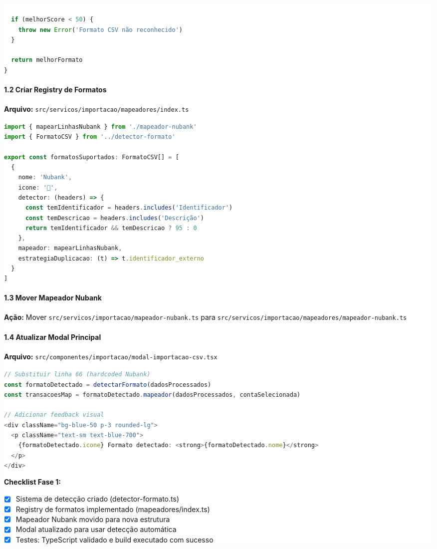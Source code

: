 ```typescript
  
  if (melhorScore < 50) {
    throw new Error('Formato CSV não reconhecido')
  }
  
  return melhorFormato
}
```

#### 1.2 Criar Registry de Formatos
**Arquivo:** `src/servicos/importacao/mapeadores/index.ts`
```typescript
import { mapearLinhasNubank } from './mapeador-nubank'
import { FormatoCSV } from '../detector-formato'

export const formatosSuportados: FormatoCSV[] = [
  {
    nome: 'Nubank',
    icone: '💜',
    detector: (headers) => {
      const temIdentificador = headers.includes('Identificador')
      const temDescricao = headers.includes('Descrição')
      return temIdentificador && temDescricao ? 95 : 0
    },
    mapeador: mapearLinhasNubank,
    estrategiaDuplicacao: (t) => t.identificador_externo
  }
]
```

#### 1.3 Mover Mapeador Nubank
**Ação:** Mover `src/servicos/importacao/mapeador-nubank.ts` para `src/servicos/importacao/mapeadores/mapeador-nubank.ts`

#### 1.4 Atualizar Modal Principal
**Arquivo:** `src/componentes/importacao/modal-importacao-csv.tsx`
```typescript
// Substituir linha 66 (hardcoded Nubank)
const formatoDetectado = detectarFormato(dadosProcessados)
const transacoesMap = formatoDetectado.mapeador(dadosProcessados, contaSelecionada)

// Adicionar feedback visual
<div className="bg-blue-50 p-3 rounded-lg">
  <p className="text-sm text-blue-700">
    {formatoDetectado.icone} Formato detectado: <strong>{formatoDetectado.nome}</strong>
  </p>
</div>
```

**Checklist Fase 1:**
- [x] Sistema de detecção criado (detector-formato.ts)
- [x] Registry de formatos implementado (mapeadores/index.ts)
- [x] Mapeador Nubank movido para nova estrutura
- [x] Modal atualizado para usar detecção automática
- [x] Testes: TypeScript validado e build executado com sucesso
